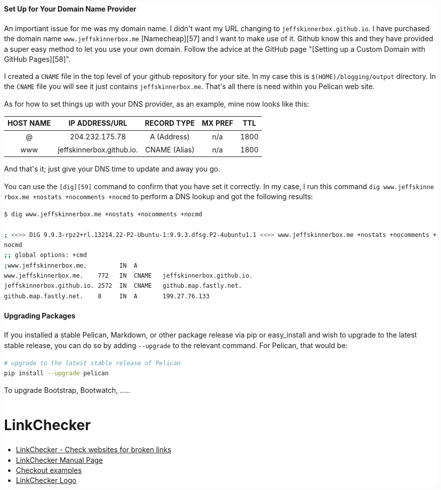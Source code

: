 #### Set Up for Your Domain Name Provider
An importiant issue for me was my domain name.
I didn't want my URL changing to `jeffskinnerbox.github.io`.
I have purchased the domain name `www.jeffskinnerbox.me` [Namecheap][57] and I want to make use of it.
Github know this and they have provided a super easy method to let you use your own domain.
Follow the advice at the GitHub page "[Setting up a Custom Domain with GitHub Pages][58]".

I created a `CNAME` file in the top level of your github repository for your site.
In my case this is `$(HOME)/blogging/output` directory.
In the `CNAME` file you will see it just contains `jeffskinnerbox.me`.
That's all there is need within you Pelican web site. 

As for how to set things up with your DNS provider,
as an example, mine now looks like this:

| HOST NAME | IP ADDRESS/URL | RECORD TYPE | MX PREF | TTL  |
|:---------:|:--------------:|:-----------:|:-------:|:----:|
|     @     | 204.232.175.78 | A (Address) |   n/a   | 1800 |
|    www    | jeffskinnerbox.github.io. | CNAME (Alias) | n/a | 1800 |

And that's it; just give your DNS time to update and away you go.

You can use the `[dig][59]` command to confirm that you have set it correctly.
In my case, I run this command `dig www.jeffskinnerbox.me +nostats +nocomments +nocmd`
to perform a DNS lookup and got the following results:

```bash
$ dig www.jeffskinnerbox.me +nostats +nocomments +nocmd

; <<>> DiG 9.9.3-rpz2+rl.13214.22-P2-Ubuntu-1:9.9.3.dfsg.P2-4ubuntu1.1 <<>> www.jeffskinnerbox.me +nostats +nocomments +nocmd
;; global options: +cmd
;www.jeffskinnerbox.me.         IN  A
www.jeffskinnerbox.me.    772   IN  CNAME   jeffskinnerbox.github.io.
jeffskinnerbox.github.io. 2572  IN  CNAME   github.map.fastly.net.
github.map.fastly.net.    8     IN  A       199.27.76.133
```

#### Upgrading Packages
If you installed a stable Pelican, Markdown, or other package release via pip or easy_install
and wish to upgrade to the latest stable release,
you can do so by adding `--upgrade` to the relevant command.
For Pelican, that would be:

```bash
# upgrade to the latest stable release of Pelican
pip install --upgrade pelican
```

To upgrade Bootstrap, Bootwatch, .....


# LinkChecker
* [LinkChecker - Check websites for broken links](http://wummel.github.io/linkchecker/)
* [LinkChecker Manual Page](http://wummel.github.io/linkchecker/man1/linkchecker.1.html)
* [Checkout examples](https://github.com/wummel/linkchecker/tree/master/doc/examples)
* [LinkChecker Logo](http://fossies.org/linux/www/LinkChecker-9.3.tar.gz/LinkChecker-9.3/doc/html/logo128x128.png)
